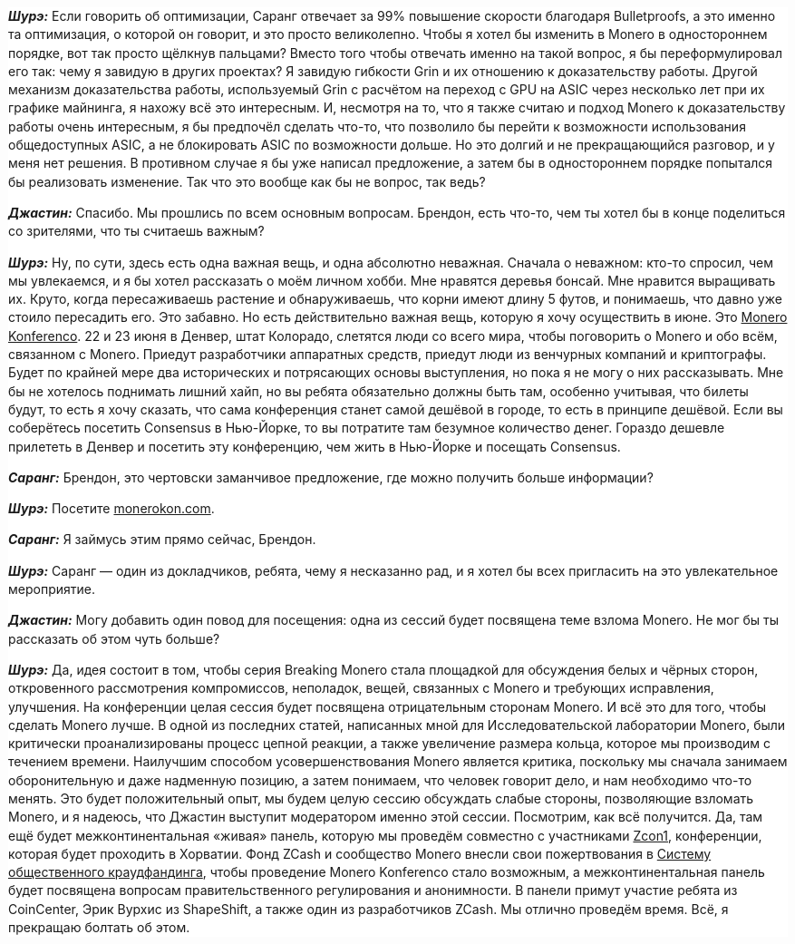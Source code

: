 _**Шурэ:**_ Если говорить об оптимизации, Саранг отвечает за 99% повышение скорости благодаря Bulletproofs, а это именно та оптимизация, о которой он говорит, и это просто великолепно. Чтобы я хотел бы изменить в Monero в одностороннем порядке, вот так просто щёлкнув пальцами? Вместо того чтобы отвечать именно на такой вопрос, я бы переформулировал его так: чему я завидую в других проектах? Я завидую гибкости Grin и их отношению к доказательству работы. Другой механизм доказательства работы, используемый Grin с расчётом на переход с GPU на ASIC через несколько лет при их графике майнинга, я нахожу всё это интересным. И, несмотря на то, что я также считаю и подход Monero к доказательству работы очень интересным, я бы предпочёл сделать что-то, что позволило бы перейти к возможности использования общедоступных ASIC, а не блокировать ASIC по возможности дольше. Но это долгий и не прекращающийся разговор, и у меня нет решения. В противном случае я бы уже написал предложение, а затем бы в одностороннем порядке попытался бы реализовать изменение. Так что это вообще как бы не вопрос, так ведь?

_**Джастин:**_ Спасибо. Мы прошлись по всем основным вопросам. Брендон, есть что-то, чем ты хотел бы в конце поделиться со зрителями, что ты считаешь важным?

_**Шурэ:**_ Ну, по сути, здесь есть одна важная вещь, и одна абсолютно неважная. Сначала о неважном: кто-то спросил, чем мы увлекаемся, и я бы хотел рассказать о моём личном хобби. Мне нравятся деревья бонсай. Мне нравится выращивать их. Круто, когда пересаживаешь растение и обнаруживаешь, что корни имеют длину 5 футов, и понимаешь, что давно уже стоило пересадить его. Это забавно. Но есть действительно важная вещь, которую я хочу осуществить в июне. Это [Monero Konferenco](https://monerokon.com/). 22 и 23 июня в Денвер, штат Колорадо, слетятся люди со всего мира, чтобы поговорить о Monero и обо всём, связанном с Monero. Приедут разработчики аппаратных средств, приедут люди из венчурных компаний и криптографы. Будет по крайней мере два исторических и потрясающих основы выступления, но пока я не могу о них рассказывать. Мне бы не хотелось поднимать лишний хайп, но вы ребята обязательно должны быть там, особенно учитывая, что билеты будут, то есть я хочу сказать, что сама конференция станет самой дешёвой в городе, то есть в принципе дешёвой. Если вы соберётесь посетить Consensus в Нью-Йорке, то вы потратите там безумное количество денег. Гораздо дешевле прилететь в Денвер и посетить эту конференцию, чем жить в Нью-Йорке и посещать Consensus.

_**Саранг:**_ Брендон, это чертовски заманчивое предложение, где можно получить больше информации?

_**Шурэ:**_ Посетите [monerokon.com](https://monerokon.com/).

_**Саранг:**_ Я займусь этим прямо сейчас, Брендон.

_**Шурэ:**_ Саранг — один из докладчиков, ребята, чему я несказанно рад, и я хотел бы всех пригласить на это увлекательное мероприятие.

_**Джастин:**_ Могу добавить один повод для посещения: одна из сессий будет посвящена теме взлома Monero. Не мог бы ты рассказать об этом чуть больше?

_**Шурэ:**_ Да, идея состоит в том, чтобы серия Breaking Monero стала площадкой для обсуждения белых и чёрных сторон, откровенного рассмотрения компромиссов, неполадок, вещей, связанных с Monero и требующих исправления, улучшения. На конференции целая сессия будет посвящена отрицательным сторонам Monero. И всё это для того, чтобы сделать Monero лучше. В одной из последних статей, написанных мной для Исследовательской лаборатории Monero, были критически проанализированы процесс цепной реакции, а также увеличение размера кольца, которое мы производим с течением времени. Наилучшим способом усовершенствования Monero является критика, поскольку мы сначала занимаем оборонительную и даже надменную позицию, а затем понимаем, что человек говорит дело, и нам необходимо что-то менять. Это будет положительный опыт, мы будем целую сессию обсуждать слабые стороны, позволяющие взломать Monero, и я надеюсь, что Джастин выступит модератором именно этой сессии. Посмотрим, как всё получится. Да, там ещё будет межконтинентальная «живая» панель, которую мы проведём совместно с участниками [Zcon1](https://www.zfnd.org/zcon/), конференции, которая будет проходить в Хорватии. Фонд ZCash и сообщество Monero внесли свои пожертвования в [Систему общественного краудфандинга](https://ccs.getmonero.org/), чтобы проведение Monero Konferenco стало возможным, а межконтинентальная панель будет посвящена вопросам правительственного регулирования и анонимности. В панели примут участие ребята из CoinCenter, Эрик Вурхис из ShapeShift, а также один из разработчиков ZCash. Мы отлично проведём время. Всё, я прекращаю болтать об этом.
